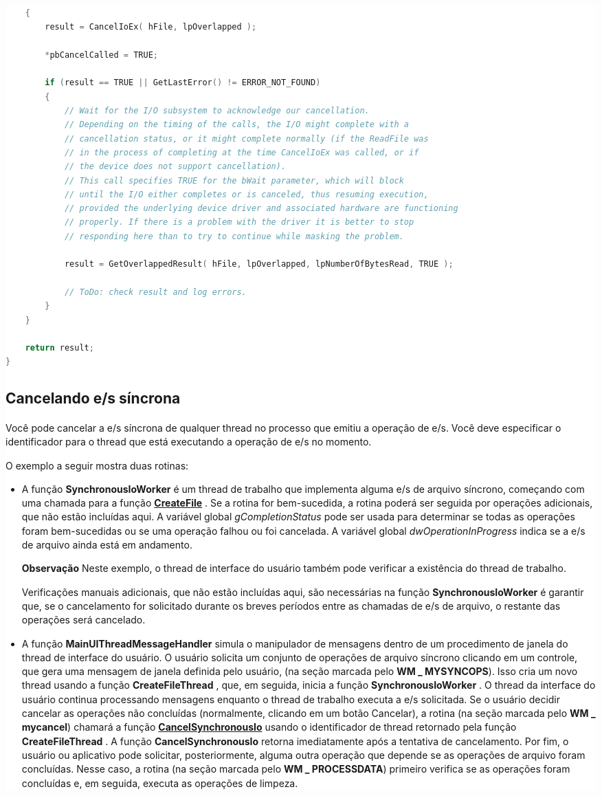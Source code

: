 ```C++
    {
        result = CancelIoEx( hFile, lpOverlapped );
        
        *pbCancelCalled = TRUE;

        if (result == TRUE || GetLastError() != ERROR_NOT_FOUND) 
        {
            // Wait for the I/O subsystem to acknowledge our cancellation.
            // Depending on the timing of the calls, the I/O might complete with a
            // cancellation status, or it might complete normally (if the ReadFile was
            // in the process of completing at the time CancelIoEx was called, or if
            // the device does not support cancellation).
            // This call specifies TRUE for the bWait parameter, which will block
            // until the I/O either completes or is canceled, thus resuming execution, 
            // provided the underlying device driver and associated hardware are functioning 
            // properly. If there is a problem with the driver it is better to stop 
            // responding here than to try to continue while masking the problem.

            result = GetOverlappedResult( hFile, lpOverlapped, lpNumberOfBytesRead, TRUE );

            // ToDo: check result and log errors. 
        }
    }

    return result;
}
```



## <a name="canceling-synchronous-io"></a>Cancelando e/s síncrona

Você pode cancelar a e/s síncrona de qualquer thread no processo que emitiu a operação de e/s. Você deve especificar o identificador para o thread que está executando a operação de e/s no momento.

O exemplo a seguir mostra duas rotinas:

-   A função **SynchronousIoWorker** é um thread de trabalho que implementa alguma e/s de arquivo síncrono, começando com uma chamada para a função [**CreateFile**](/windows/desktop/api/FileAPI/nf-fileapi-createfilea) . Se a rotina for bem-sucedida, a rotina poderá ser seguida por operações adicionais, que não estão incluídas aqui. A variável global *gCompletionStatus* pode ser usada para determinar se todas as operações foram bem-sucedidas ou se uma operação falhou ou foi cancelada. A variável global *dwOperationInProgress* indica se a e/s de arquivo ainda está em andamento.

    **Observação**  Neste exemplo, o thread de interface do usuário também pode verificar a existência do thread de trabalho.

    Verificações manuais adicionais, que não estão incluídas aqui, são necessárias na função **SynchronousIoWorker** é garantir que, se o cancelamento for solicitado durante os breves períodos entre as chamadas de e/s de arquivo, o restante das operações será cancelado.

-   A função **MainUIThreadMessageHandler** simula o manipulador de mensagens dentro de um procedimento de janela do thread de interface do usuário. O usuário solicita um conjunto de operações de arquivo síncrono clicando em um controle, que gera uma mensagem de janela definida pelo usuário, (na seção marcada pelo **WM \_ MYSYNCOPS**). Isso cria um novo thread usando a função **CreateFileThread** , que, em seguida, inicia a função **SynchronousIoWorker** . O thread da interface do usuário continua processando mensagens enquanto o thread de trabalho executa a e/s solicitada. Se o usuário decidir cancelar as operações não concluídas (normalmente, clicando em um botão Cancelar), a rotina (na seção marcada pelo **WM \_ mycancel**) chamará a função [**CancelSynchronousIo**](cancelsynchronousio-func.md) usando o identificador de thread retornado pela função **CreateFileThread** . A função **CancelSynchronousIo** retorna imediatamente após a tentativa de cancelamento. Por fim, o usuário ou aplicativo pode solicitar, posteriormente, alguma outra operação que depende se as operações de arquivo foram concluídas. Nesse caso, a rotina (na seção marcada pelo **WM \_ PROCESSDATA**) primeiro verifica se as operações foram concluídas e, em seguida, executa as operações de limpeza.
